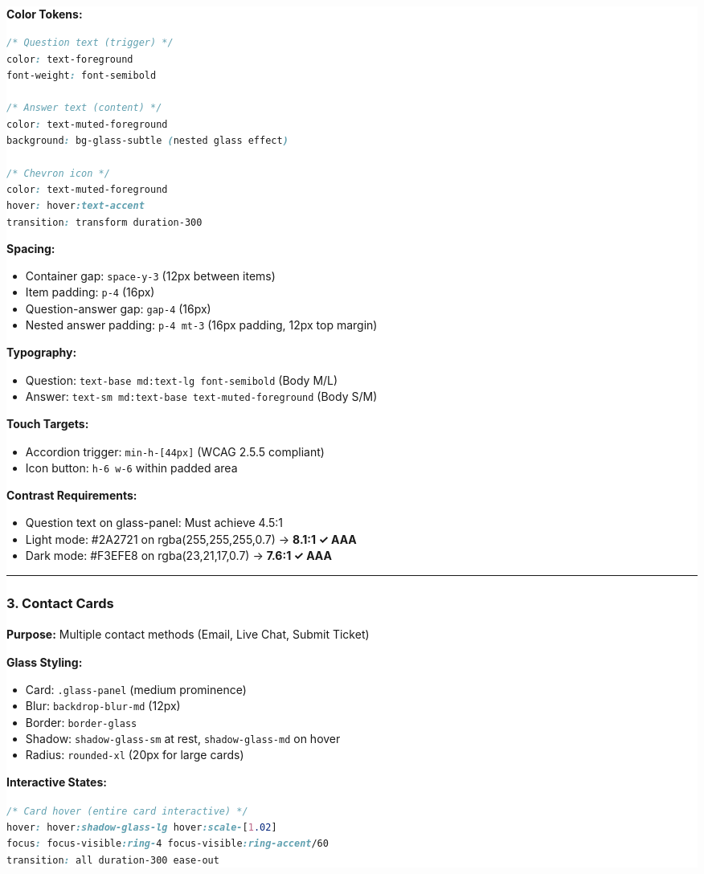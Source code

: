 **Color Tokens:**
```css
/* Question text (trigger) */
color: text-foreground
font-weight: font-semibold

/* Answer text (content) */
color: text-muted-foreground
background: bg-glass-subtle (nested glass effect)

/* Chevron icon */
color: text-muted-foreground
hover: hover:text-accent
transition: transform duration-300
```

**Spacing:**
- Container gap: `space-y-3` (12px between items)
- Item padding: `p-4` (16px)
- Question-answer gap: `gap-4` (16px)
- Nested answer padding: `p-4 mt-3` (16px padding, 12px top margin)

**Typography:**
- Question: `text-base md:text-lg font-semibold` (Body M/L)
- Answer: `text-sm md:text-base text-muted-foreground` (Body S/M)

**Touch Targets:**
- Accordion trigger: `min-h-[44px]` (WCAG 2.5.5 compliant)
- Icon button: `h-6 w-6` within padded area

**Contrast Requirements:**
- Question text on glass-panel: Must achieve 4.5:1
- Light mode: #2A2721 on rgba(255,255,255,0.7) → **8.1:1 ✓ AAA**
- Dark mode: #F3EFE8 on rgba(23,21,17,0.7) → **7.6:1 ✓ AAA**

---

### 3. Contact Cards

**Purpose:** Multiple contact methods (Email, Live Chat, Submit Ticket)

**Glass Styling:**
- Card: `.glass-panel` (medium prominence)
- Blur: `backdrop-blur-md` (12px)
- Border: `border-glass`
- Shadow: `shadow-glass-sm` at rest, `shadow-glass-md` on hover
- Radius: `rounded-xl` (20px for large cards)

**Interactive States:**
```css
/* Card hover (entire card interactive) */
hover: hover:shadow-glass-lg hover:scale-[1.02]
focus: focus-visible:ring-4 focus-visible:ring-accent/60
transition: all duration-300 ease-out
```
